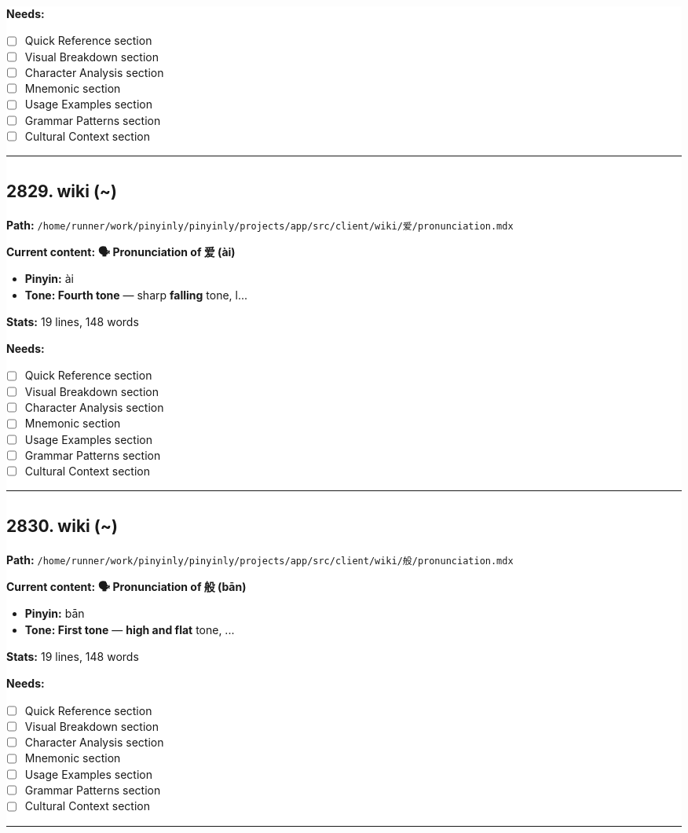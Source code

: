 **Needs:**

- [ ] Quick Reference section
- [ ] Visual Breakdown section
- [ ] Character Analysis section
- [ ] Mnemonic section
- [ ] Usage Examples section
- [ ] Grammar Patterns section
- [ ] Cultural Context section

---

## 2829. wiki (~)

**Path:** `/home/runner/work/pinyinly/pinyinly/projects/app/src/client/wiki/爱/pronunciation.mdx`

**Current content:** **🗣️ Pronunciation of 爱 (ài)**

- **Pinyin:** ài
- **Tone: Fourth tone** — sharp **falling** tone, l...

**Stats:** 19 lines, 148 words

**Needs:**

- [ ] Quick Reference section
- [ ] Visual Breakdown section
- [ ] Character Analysis section
- [ ] Mnemonic section
- [ ] Usage Examples section
- [ ] Grammar Patterns section
- [ ] Cultural Context section

---

## 2830. wiki (~)

**Path:** `/home/runner/work/pinyinly/pinyinly/projects/app/src/client/wiki/般/pronunciation.mdx`

**Current content:** **🗣️ Pronunciation of 般 (bān)**

- **Pinyin:** bān
- **Tone: First tone** — **high and flat** tone, ...

**Stats:** 19 lines, 148 words

**Needs:**

- [ ] Quick Reference section
- [ ] Visual Breakdown section
- [ ] Character Analysis section
- [ ] Mnemonic section
- [ ] Usage Examples section
- [ ] Grammar Patterns section
- [ ] Cultural Context section

---
